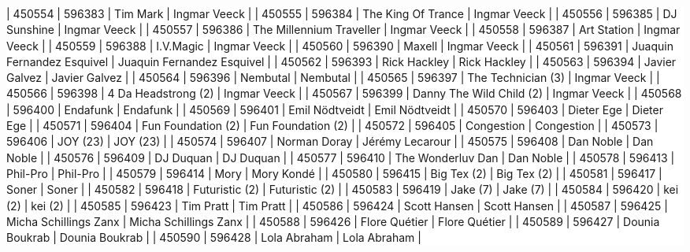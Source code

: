 | 450554 | 596383 | Tim Mark | Ingmar Veeck |
| 450555 | 596384 | The King Of Trance | Ingmar Veeck |
| 450556 | 596385 | DJ Sunshine | Ingmar Veeck |
| 450557 | 596386 | The Millennium Traveller | Ingmar Veeck |
| 450558 | 596387 | Art Station | Ingmar Veeck |
| 450559 | 596388 | I.V.Magic | Ingmar Veeck |
| 450560 | 596390 | Maxell | Ingmar Veeck |
| 450561 | 596391 | Juaquin Fernandez Esquivel | Juaquin Fernandez Esquivel |
| 450562 | 596393 | Rick Hackley | Rick Hackley |
| 450563 | 596394 | Javier Galvez | Javier Galvez |
| 450564 | 596396 | Nembutal | Nembutal |
| 450565 | 596397 | The Technician (3) | Ingmar Veeck |
| 450566 | 596398 | 4 Da Headstrong (2) | Ingmar Veeck |
| 450567 | 596399 | Danny The Wild Child (2) | Ingmar Veeck |
| 450568 | 596400 | Endafunk | Endafunk |
| 450569 | 596401 | Emil Nödtveidt | Emil Nödtveidt |
| 450570 | 596403 | Dieter Ege | Dieter Ege |
| 450571 | 596404 | Fun Foundation (2) | Fun Foundation (2) |
| 450572 | 596405 | Congestion | Congestion |
| 450573 | 596406 | JOY (23) | JOY (23) |
| 450574 | 596407 | Norman Doray | Jérémy Lecarour |
| 450575 | 596408 | Dan Noble | Dan Noble |
| 450576 | 596409 | DJ Duquan | DJ Duquan |
| 450577 | 596410 | The Wonderluv Dan | Dan Noble |
| 450578 | 596413 | Phil-Pro | Phil-Pro |
| 450579 | 596414 | Mory | Mory Kondé |
| 450580 | 596415 | Big Tex (2) | Big Tex (2) |
| 450581 | 596417 | Soner | Soner |
| 450582 | 596418 | Futuristic (2) | Futuristic (2) |
| 450583 | 596419 | Jake (7) | Jake (7) |
| 450584 | 596420 | kei (2) | kei (2) |
| 450585 | 596423 | Tim Pratt | Tim Pratt |
| 450586 | 596424 | Scott Hansen | Scott Hansen |
| 450587 | 596425 | Micha Schillings Zanx | Micha Schillings Zanx |
| 450588 | 596426 | Flore Quétier | Flore Quétier |
| 450589 | 596427 | Dounia Boukrab | Dounia Boukrab |
| 450590 | 596428 | Lola Abraham | Lola Abraham |
